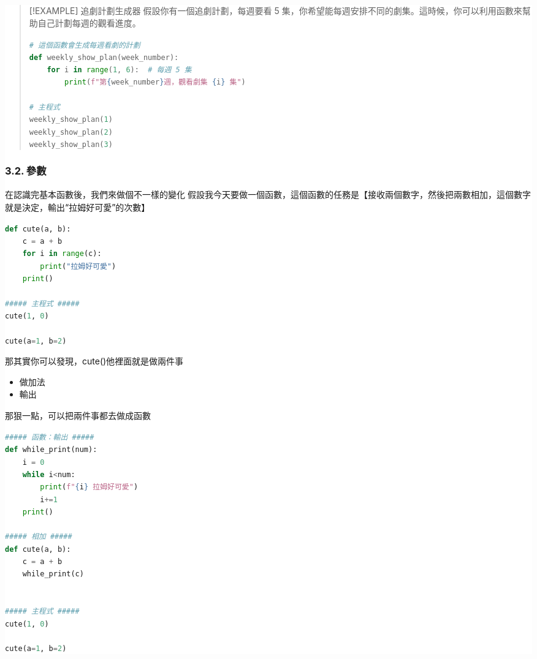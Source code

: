 
> [!EXAMPLE] 追劇計劃生成器
> 假設你有一個追劇計劃，每週要看 5 集，你希望能每週安排不同的劇集。這時候，你可以利用函數來幫助自己計劃每週的觀看進度。
>
> ```python
> # 這個函數會生成每週看劇的計劃
> def weekly_show_plan(week_number):
>     for i in range(1, 6):  # 每週 5 集
>         print(f"第{week_number}週，觀看劇集 {i} 集")
>
> # 主程式
> weekly_show_plan(1)
> weekly_show_plan(2)
> weekly_show_plan(3)
> ```

### 3.2. 參數

在認識完基本函數後，我們來做個不一樣的變化
假設我今天要做一個函數，這個函數的任務是【接收兩個數字，然後把兩數相加，這個數字就是決定，輸出“拉姆好可愛”的次數】

```python
def cute(a, b):
    c = a + b
    for i in range(c):
        print("拉姆好可愛")
    print()

##### 主程式 #####
cute(1, 0)

cute(a=1, b=2)
```

那其實你可以發現，cute()他裡面就是做兩件事

-   做加法
-   輸出

那狠一點，可以把兩件事都去做成函數

```python
##### 函數：輸出 #####
def while_print(num):
    i = 0
    while i<num:
        print(f"{i} 拉姆好可愛")
        i+=1
    print()

##### 相加 #####
def cute(a, b):
    c = a + b
    while_print(c)


##### 主程式 #####
cute(1, 0)

cute(a=1, b=2)
```
